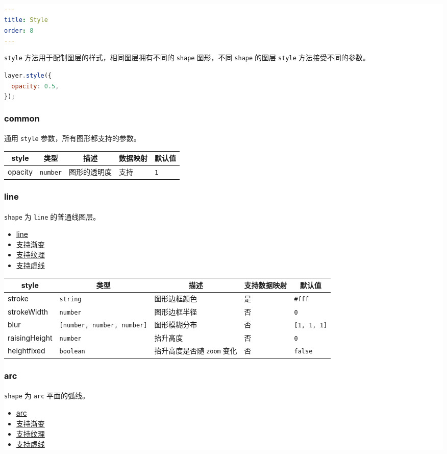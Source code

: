 ```yaml
---
title: Style
order: 8
---
```


<embed src="@/docs/api/common/style.md"></embed>

`style` 方法用于配制图层的样式，相同图层拥有不同的 `shape` 图形，不同 `shape` 的图层 `style` 方法接受不同的参数。

```js
layer.style({
  opacity: 0.5,
});
```

### common

通用 `style` 参数，所有图形都支持的参数。

| style   | 类型     | 描述         | 数据映射 | 默认值 |
| ------- | -------- | ------------ | -------- | ------ |
| opacity | `number` | 图形的透明度 | 支持     | `1`    |

### line

`shape` 为 `line` 的普通线图层。

- [line](/api/line_layer/shape#shapeline)
- [支持渐变](/api/line_layer/style#linear)
- [支持纹理](/api/line_layer/style#texture)
- [支持虚线](/api/line_layer/style#dash)

| style         | 类型                       | 描述                       | 支持数据映射 | 默认值      |
| ------------- | -------------------------- | -------------------------- | ------------ | ----------- |
| stroke        | `string`                   | 图形边框颜色               | 是           | `#fff`      |
| strokeWidth   | `number`                   | 图形边框半径               | 否           | `0`         |
| blur          | `[number, number, number]` | 图形模糊分布               | 否           | `[1, 1, 1]` |
| raisingHeight | `number`                   | 抬升高度                   | 否           | `0`         |
| heightfixed   | `boolean`                  | 抬升高度是否随 `zoom` 变化 | 否           | `false`     |

### arc

`shape` 为 `arc` 平面的弧线。

- [arc](/api/line_layer/shape#shapearc)
- [支持渐变](/api/line_layer/style#linear)
- [支持纹理](/api/line_layer/style#texture)
- [支持虚线](/api/line_layer/style#dash)
